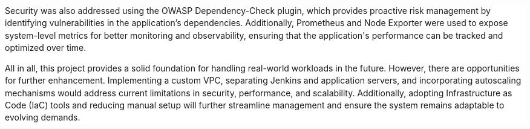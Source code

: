 Security was also addressed using the OWASP Dependency-Check plugin, which provides proactive risk management by identifying vulnerabilities in the application’s dependencies. Additionally, Prometheus and Node Exporter were used to expose system-level metrics for better monitoring and observability, ensuring that the application's performance can be tracked and optimized over time.

All in all, this project provides a solid foundation for handling real-world workloads in the future. However, there are opportunities for further enhancement. Implementing a custom VPC, separating Jenkins and application servers, and incorporating autoscaling mechanisms would address current limitations in security, performance, and scalability. Additionally, adopting Infrastructure as Code (IaC) tools and reducing manual setup will further streamline management and ensure the system remains adaptable to evolving demands.